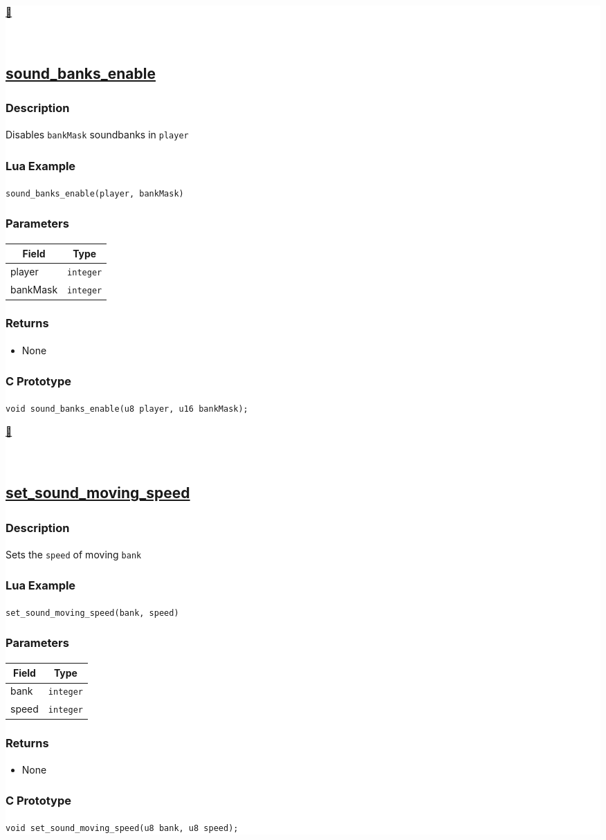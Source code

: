 [:arrow_up_small:](#)

<br />

## [sound_banks_enable](#sound_banks_enable)

### Description
Disables `bankMask` soundbanks in `player`

### Lua Example
`sound_banks_enable(player, bankMask)`

### Parameters
| Field | Type |
| ----- | ---- |
| player | `integer` |
| bankMask | `integer` |

### Returns
- None

### C Prototype
`void sound_banks_enable(u8 player, u16 bankMask);`

[:arrow_up_small:](#)

<br />

## [set_sound_moving_speed](#set_sound_moving_speed)

### Description
Sets the `speed` of moving `bank`

### Lua Example
`set_sound_moving_speed(bank, speed)`

### Parameters
| Field | Type |
| ----- | ---- |
| bank | `integer` |
| speed | `integer` |

### Returns
- None

### C Prototype
`void set_sound_moving_speed(u8 bank, u8 speed);`

